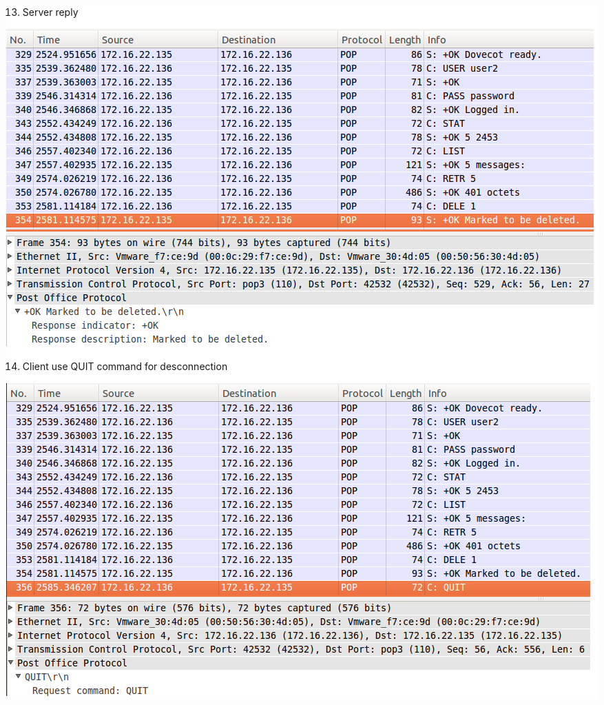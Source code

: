13) Server reply

![image](img/pop-13.png)

14) Client use QUIT command for desconnection

![image](img/pop-14.png)
